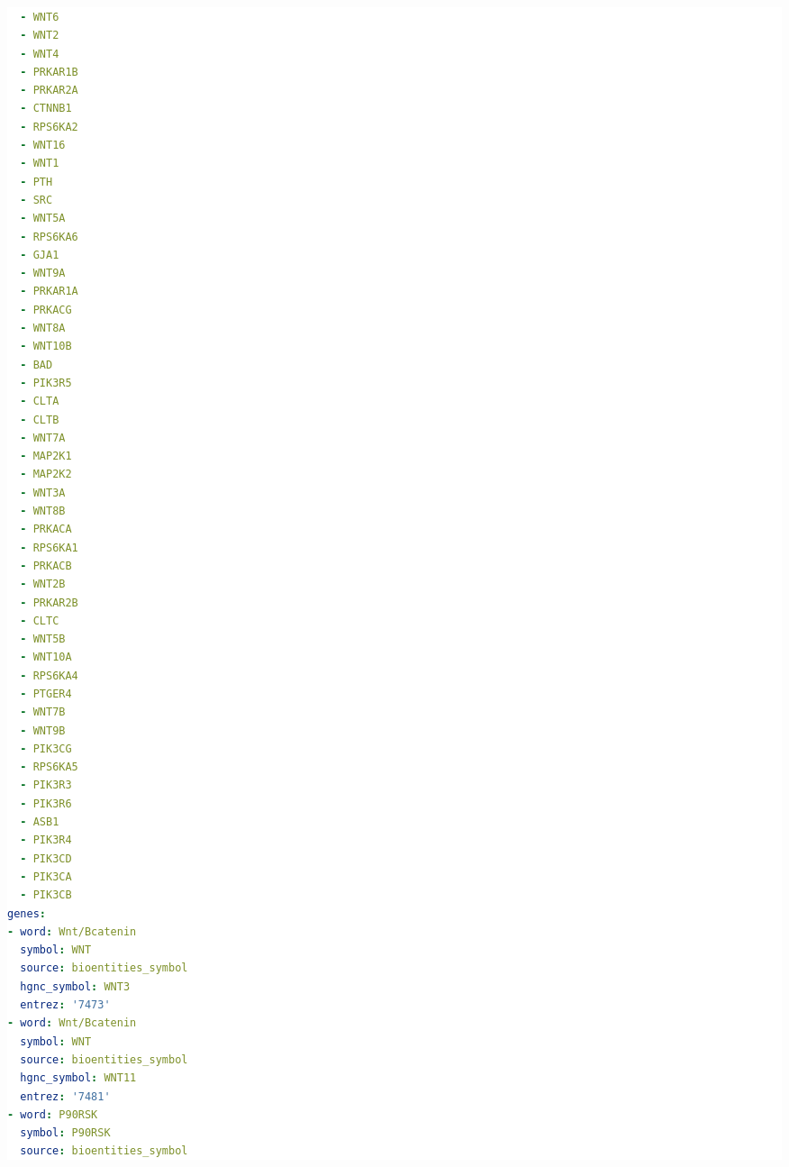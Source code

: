 ```yaml
  - WNT6
  - WNT2
  - WNT4
  - PRKAR1B
  - PRKAR2A
  - CTNNB1
  - RPS6KA2
  - WNT16
  - WNT1
  - PTH
  - SRC
  - WNT5A
  - RPS6KA6
  - GJA1
  - WNT9A
  - PRKAR1A
  - PRKACG
  - WNT8A
  - WNT10B
  - BAD
  - PIK3R5
  - CLTA
  - CLTB
  - WNT7A
  - MAP2K1
  - MAP2K2
  - WNT3A
  - WNT8B
  - PRKACA
  - RPS6KA1
  - PRKACB
  - WNT2B
  - PRKAR2B
  - CLTC
  - WNT5B
  - WNT10A
  - RPS6KA4
  - PTGER4
  - WNT7B
  - WNT9B
  - PIK3CG
  - RPS6KA5
  - PIK3R3
  - PIK3R6
  - ASB1
  - PIK3R4
  - PIK3CD
  - PIK3CA
  - PIK3CB
genes:
- word: Wnt/Bcatenin
  symbol: WNT
  source: bioentities_symbol
  hgnc_symbol: WNT3
  entrez: '7473'
- word: Wnt/Bcatenin
  symbol: WNT
  source: bioentities_symbol
  hgnc_symbol: WNT11
  entrez: '7481'
- word: P90RSK
  symbol: P90RSK
  source: bioentities_symbol
```